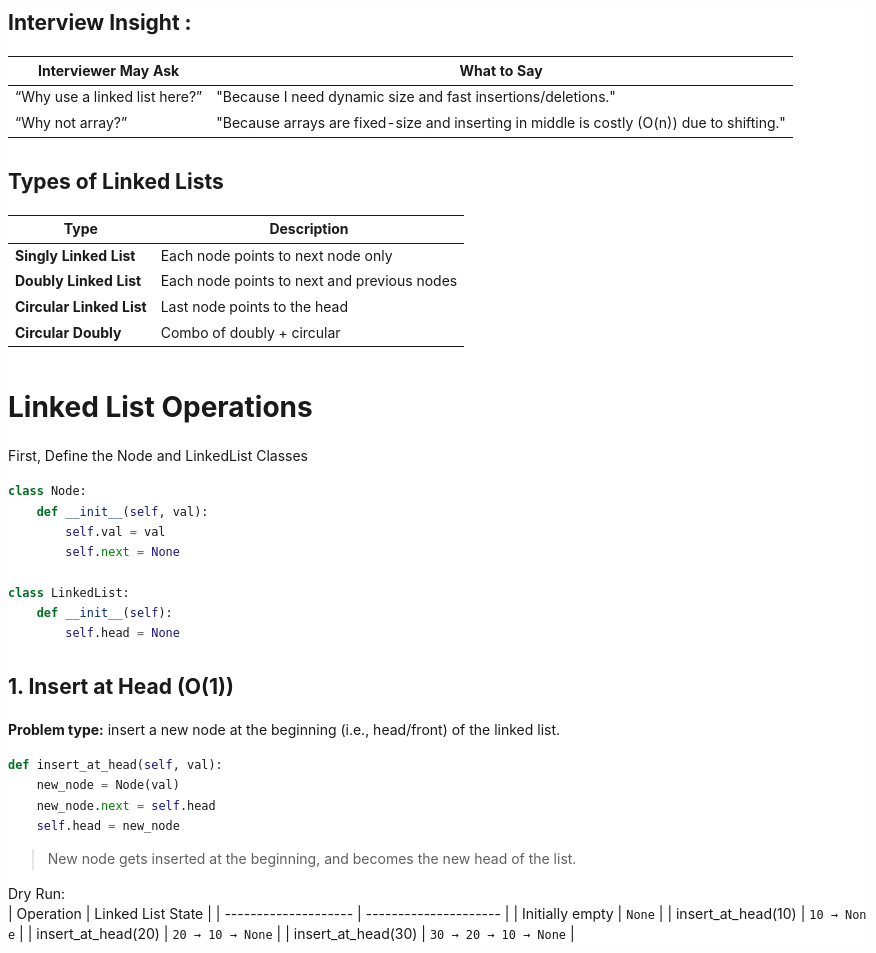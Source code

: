 ## Interview Insight : 
| Interviewer May Ask           | What to Say                                                                               |
| ----------------------------- | ----------------------------------------------------------------------------------------- |
| “Why use a linked list here?” | "Because I need dynamic size and fast insertions/deletions."                              |
| “Why not array?”              | "Because arrays are fixed-size and inserting in middle is costly (O(n)) due to shifting." |

## Types of Linked Lists
| Type                     | Description                                 |
| ------------------------ | ------------------------------------------- |
| **Singly Linked List**   | Each node points to next node only          |
| **Doubly Linked List**   | Each node points to next and previous nodes |
| **Circular Linked List** | Last node points to the head                |
| **Circular Doubly**      | Combo of doubly + circular                  |

# Linked List Operations
First, Define the Node and LinkedList Classes
```python
class Node:
    def __init__(self, val):
        self.val = val
        self.next = None
        
class LinkedList:
    def __init__(self):
        self.head = None
```

## 1. Insert at Head (O(1))
**Problem type:** insert a new node at the beginning (i.e., head/front) of the linked list.
```python
def insert_at_head(self, val):
    new_node = Node(val)
    new_node.next = self.head
    self.head = new_node
```
> New node gets inserted at the beginning, and becomes the new head of the list.

Dry Run:  
| Operation            | Linked List State     |
| -------------------- | --------------------- |
| Initially empty      | `None`                |
| insert\_at\_head(10) | `10 → None`           |
| insert\_at\_head(20) | `20 → 10 → None`      |
| insert\_at\_head(30) | `30 → 20 → 10 → None` |
